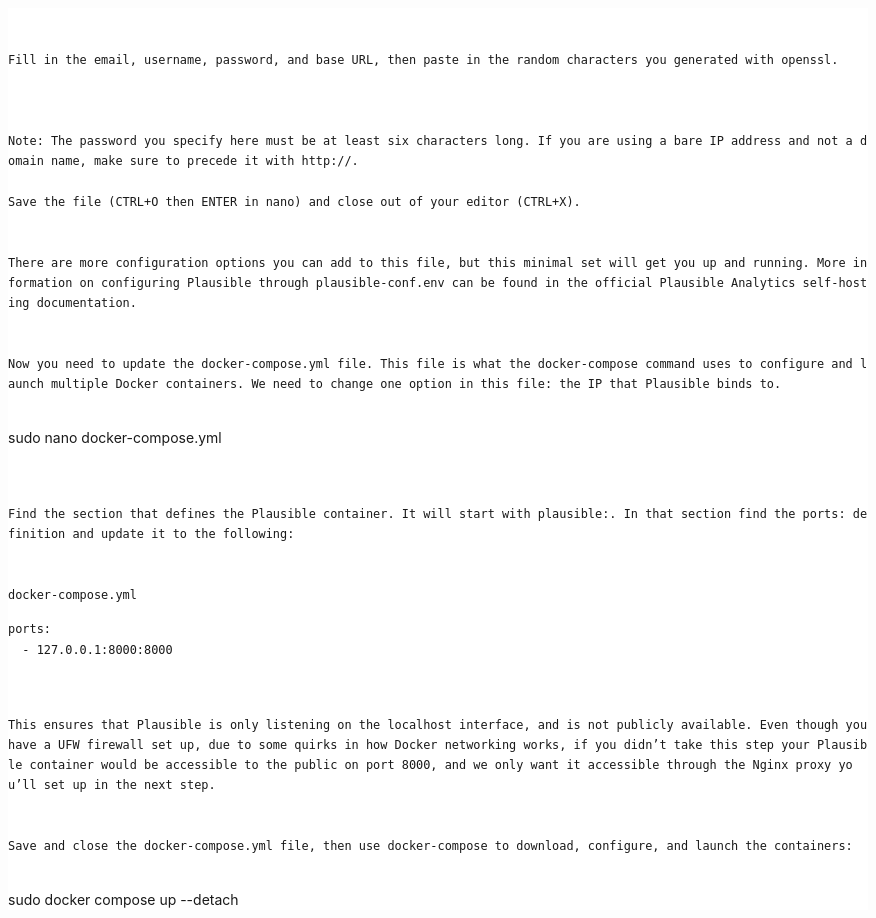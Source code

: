 ```


Fill in the email, username, password, and base URL, then paste in the random characters you generated with openssl.



Note: The password you specify here must be at least six characters long. If you are using a bare IP address and not a domain name, make sure to precede it with http://.

Save the file (CTRL+O then ENTER in nano) and close out of your editor (CTRL+X).


There are more configuration options you can add to this file, but this minimal set will get you up and running. More information on configuring Plausible through plausible-conf.env can be found in the official Plausible Analytics self-hosting documentation.


Now you need to update the docker-compose.yml file. This file is what the docker-compose command uses to configure and launch multiple Docker containers. We need to change one option in this file: the IP that Plausible binds to.


```
sudo nano docker-compose.yml


```


Find the section that defines the Plausible container. It will start with plausible:. In that section find the ports: definition and update it to the following:


docker-compose.yml
```
    ports:
      - 127.0.0.1:8000:8000

```


This ensures that Plausible is only listening on the localhost interface, and is not publicly available. Even though you have a UFW firewall set up, due to some quirks in how Docker networking works, if you didn’t take this step your Plausible container would be accessible to the public on port 8000, and we only want it accessible through the Nginx proxy you’ll set up in the next step.


Save and close the docker-compose.yml file, then use docker-compose to download, configure, and launch the containers:


```
sudo docker compose up --detach
